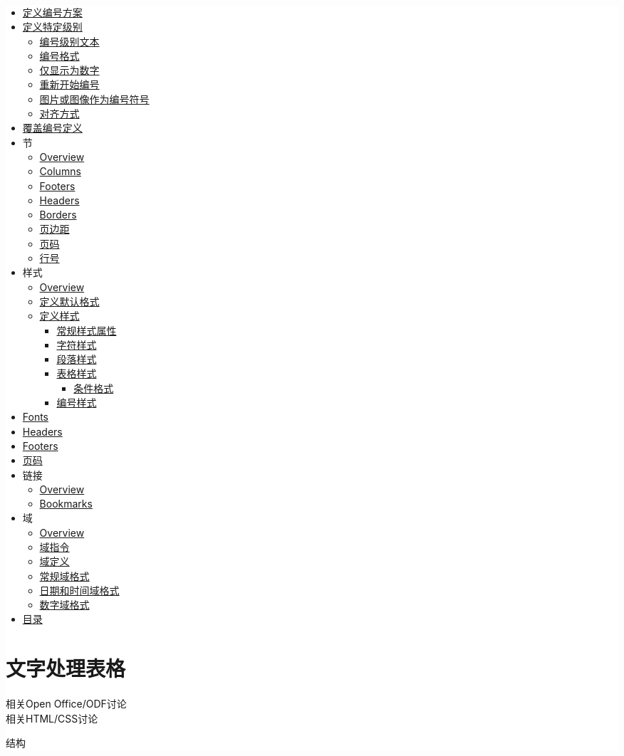   - [定义编号方案](WPnumberingAbstractNum.md)
  - [定义特定级别](WPnumberingLvl.md)
    - [编号级别文本](WPnumberingLevelText.md)
    - [编号格式](WPnumbering-numFmt.md)
    - [仅显示为数字](WPnumbering-isLgl.md)
    - [重新开始编号](WPnumbering-restart.md)
    - [图片或图像作为编号符号](WPnumbering-imagesAsSymbol.md)
    - [对齐方式](WPnumbering-lvlJc.md)
  - [覆盖编号定义](WPnumberingOverride.md)
- 节
  - [Overview](WPsection.md)
  - [Columns](WPsectionCols.md)
  - [Footers](WPsectionFooterReference.md)
  - [Headers](WPsectionHeaderReference.md)
  - [Borders](WPsectionBorders.md)
  - [页边距](WPsectionPgMar.md)
  - [页码](WPSectionPgNumType.md)
  - [行号](WPsectionLineNumbering.md)
- 样式
  - [Overview](WPstyles.md)
  - [定义默认格式](WPstyleDefaults.md)
  - [定义样式](WPstyle.md)
    - [常规样式属性](WPstyleGenProps.md)
    - [字符样式](WPstyleCharStyles.md)
    - [段落样式](WPstyleParStyles.md)
    - [表格样式](WPstyleTableStyles.md)
      - [条件格式](WPstyleTableStylesCond.md)
    - [编号样式](WPstyleNumStyles.md)
- [Fonts](WPfonts.md)
- [Headers](WPheaders.md)
- [Footers](WPfooters.md)
- [页码](WPSectionPgNumType.md)
- 链接
  - [Overview](WPhyperlink.md)
  - [Bookmarks](WPbookmark.md)
- 域
  - [Overview](WPfields.md)
  - [域指令](WPfieldInstructions.md)
  - [域定义](WPfieldDefinitions.md)
  - [常规域格式](WPgeneralFieldSwitches.md)
  - [日期和时间域格式](WPdateTimeFieldSwitches.md)
  - [数字域格式](WPnumericFieldSwitches.md)
- [目录](WPtableOfContents.md)

# 文字处理表格

相关Open Office/ODF讨论  
相关HTML/CSS讨论

结构
